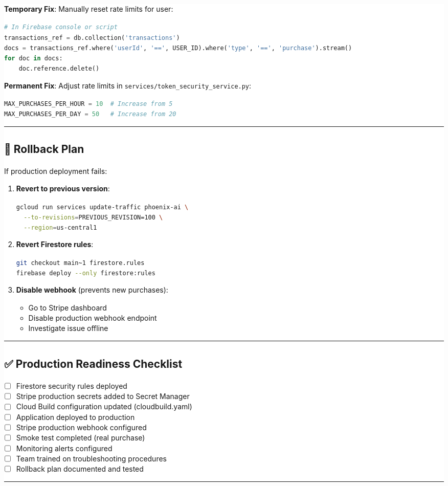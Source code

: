 **Temporary Fix**:
Manually reset rate limits for user:
```python
# In Firebase console or script
transactions_ref = db.collection('transactions')
docs = transactions_ref.where('userId', '==', USER_ID).where('type', '==', 'purchase').stream()
for doc in docs:
    doc.reference.delete()
```

**Permanent Fix**:
Adjust rate limits in `services/token_security_service.py`:
```python
MAX_PURCHASES_PER_HOUR = 10  # Increase from 5
MAX_PURCHASES_PER_DAY = 50   # Increase from 20
```

---

## 📝 Rollback Plan

If production deployment fails:

1. **Revert to previous version**:
   ```bash
   gcloud run services update-traffic phoenix-ai \
     --to-revisions=PREVIOUS_REVISION=100 \
     --region=us-central1
   ```

2. **Revert Firestore rules**:
   ```bash
   git checkout main~1 firestore.rules
   firebase deploy --only firestore:rules
   ```

3. **Disable webhook** (prevents new purchases):
   - Go to Stripe dashboard
   - Disable production webhook endpoint
   - Investigate issue offline

---

## ✅ Production Readiness Checklist

- [ ] Firestore security rules deployed
- [ ] Stripe production secrets added to Secret Manager
- [ ] Cloud Build configuration updated (cloudbuild.yaml)
- [ ] Application deployed to production
- [ ] Stripe production webhook configured
- [ ] Smoke test completed (real purchase)
- [ ] Monitoring alerts configured
- [ ] Team trained on troubleshooting procedures
- [ ] Rollback plan documented and tested

---